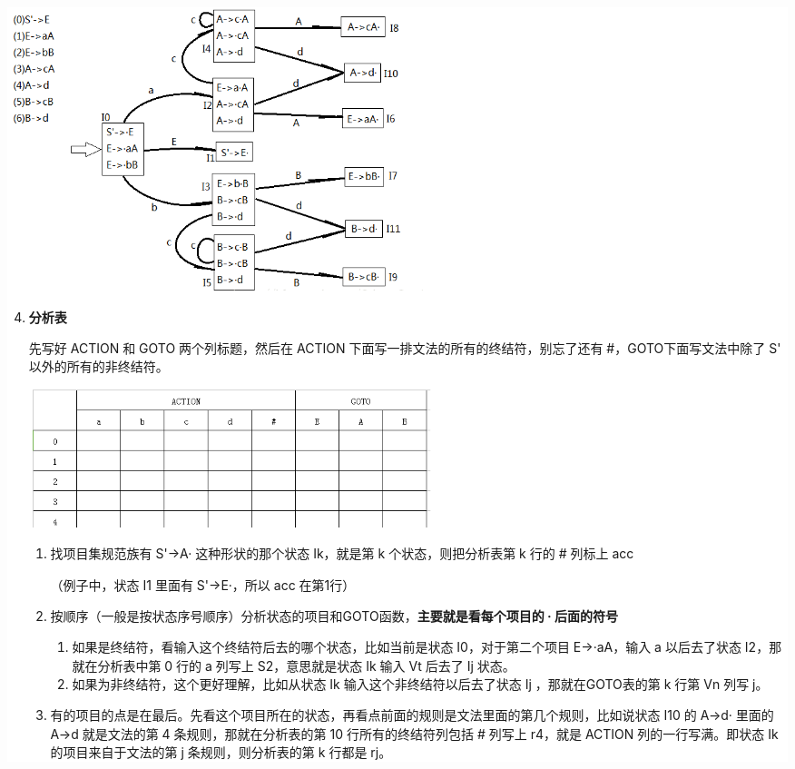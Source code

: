    <img src="/images/%E7%BC%96%E8%AF%91%E5%8E%9F%E7%90%86/image-20210623200427859.png" alt="image-20210623200427859" style="zoom:67%;" />

4. **分析表**

   先写好 ACTION 和 GOTO 两个列标题，然后在 ACTION 下面写一排文法的所有的终结符，别忘了还有 #，GOTO下面写文法中除了 S' 以外的所有的非终结符。

   <img src="/images/%E7%BC%96%E8%AF%91%E5%8E%9F%E7%90%86/image-20210623200159612.png" alt="image-20210623200159612" style="zoom:67%;" />

   1. 找项目集规范族有 S'->A· 这种形状的那个状态 Ik，就是第 k 个状态，则把分析表第 k 行的 # 列标上 acc

      （例子中，状态 I1 里面有 S'->E·，所以 acc 在第1行）

   2. 按顺序（一般是按状态序号顺序）分析状态的项目和GOTO函数，**主要就是看每个项目的 · 后面的符号**

      1. 如果是终结符，看输入这个终结符后去的哪个状态，比如当前是状态 I0，对于第二个项目 E->·aA，输入 a 以后去了状态 I2，那就在分析表中第 0 行的 a 列写上 S2，意思就是状态 Ik 输入 Vt 后去了 Ij 状态。
      2. 如果为非终结符，这个更好理解，比如从状态 Ik 输入这个非终结符以后去了状态 Ij ，那就在GOTO表的第 k 行第 Vn 列写 j。

   3. 有的项目的点是在最后。先看这个项目所在的状态，再看点前面的规则是文法里面的第几个规则，比如说状态 I10 的 A->d· 里面的 A->d 就是文法的第 4 条规则，那就在分析表的第 10 行所有的终结符列包括 # 列写上 r4，就是 ACTION 列的一行写满。即状态 Ik 的项目来自于文法的第 j 条规则，则分析表的第 k 行都是 rj。
